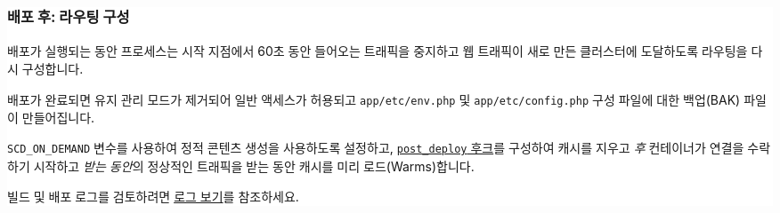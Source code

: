### 배포 후: 라우팅 구성

배포가 실행되는 동안 프로세스는 시작 지점에서 60초 동안 들어오는 트래픽을 중지하고 웹 트래픽이 새로 만든 클러스터에 도달하도록 라우팅을 다시 구성합니다.

배포가 완료되면 유지 관리 모드가 제거되어 일반 액세스가 허용되고 `app/etc/env.php` 및 `app/etc/config.php` 구성 파일에 대한 백업(BAK) 파일이 만들어집니다.

`SCD_ON_DEMAND` 변수를 사용하여 정적 콘텐츠 생성을 사용하도록 설정하고, [`post_deploy` 후크](../application/hooks-property.md)를 구성하여 캐시를 지우고 _후_ 컨테이너가 연결을 수락하기 시작하고 _받는 동안_&#x200B;의 정상적인 트래픽을 받는 동안 캐시를 미리 로드(Warms)합니다.

빌드 및 배포 로그를 검토하려면 [로그 보기](../test/log-locations.md#view-and-manage-logs)를 참조하세요.

